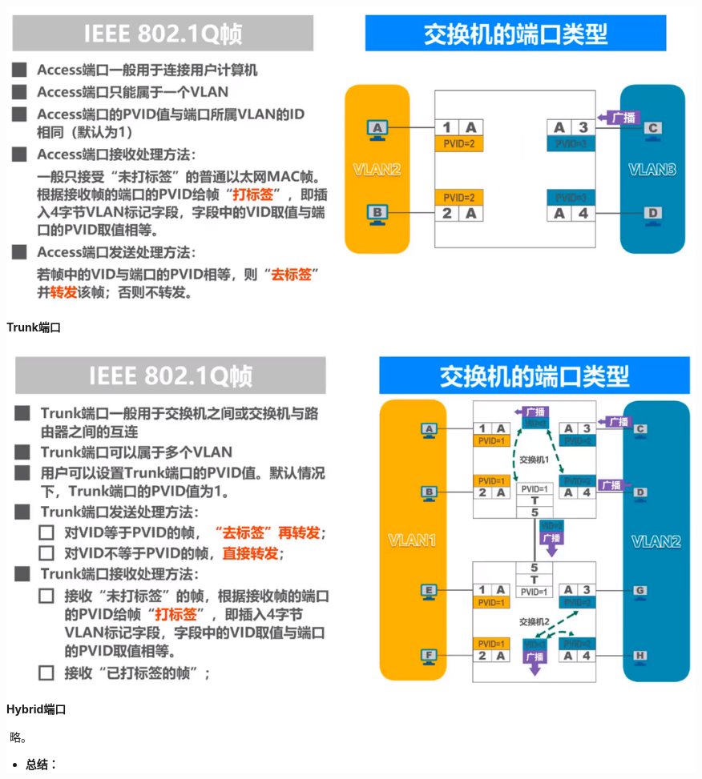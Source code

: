 ![image-20201225211319734](assets/image-20201225211319734.png)

**Trunk端口**

![image-20201225211354003](assets/image-20201225211354003.png)

**Hybrid端口**

​	略。

- **总结：**
